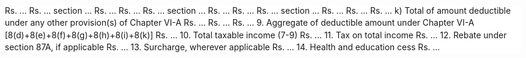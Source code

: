 <td>Rs. ...</td>
<td>Rs. ...</td>
</tr>
<tr>
<td></td>
<td></td>
<td>section ... Rs. ...</td>
<td>Rs. ...</td>
<td>Rs. ...</td>
</tr>
<tr>
<td></td>
<td></td>
<td>section ... Rs. ...</td>
<td>Rs. ...</td>
<td>Rs. ...</td>
</tr>
<tr>
<td></td>
<td></td>
<td>section ... Rs. ...</td>
<td>Rs. ...</td>
<td>Rs. ...</td>
</tr>
<tr>
<td></td>
<td>k)</td>
<td>Total of amount deductible under any other provision(s) of Chapter VI-A</td>
<td>Rs. ...</td>
<td>Rs. ...</td>
<td>Rs. ...</td>
</tr>
<tr>
<td>9.</td>
<td colspan="3">Aggregate of deductible amount under Chapter VI-A [8(d)+8(e)+8(f)+8(g)+8(h)+8(i)+8(k)]</td>
<td>Rs. ...</td>
</tr>
<tr>
<td>10.</td>
<td colspan="3">Total taxable income (7-9)</td>
<td>Rs. ...</td>
</tr>
<tr>
<td>11.</td>
<td colspan="3">Tax on total income</td>
<td>Rs. ...</td>
</tr>
<tr>
<td>12.</td>
<td colspan="3">Rebate under section 87A, if applicable</td>
<td>Rs. ...</td>
</tr>
<tr>
<td>13.</td>
<td colspan="3">Surcharge, wherever applicable</td>
<td>Rs. ...</td>
</tr>
<tr>
<td>14.</td>
<td colspan="3">Health and education cess</td>
<td>Rs. ...</td>
</tr>
<tr>